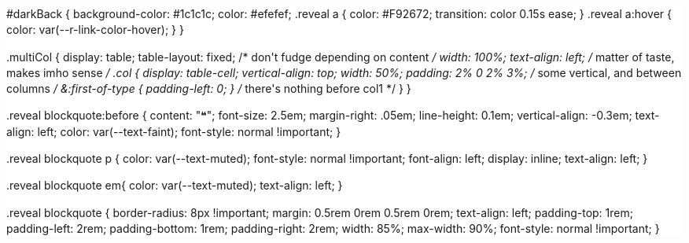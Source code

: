 #darkBack {
    background-color: #1c1c1c;
    color: #efefef;
    .reveal a {
        color: #F92672;
        transition: color 0.15s ease;
    }
    .reveal a:hover {
        color: var(--r-link-color-hover);
    }
}

.multiCol {
    display: table;
    table-layout: fixed; /* don't fudge depending on content */
    width: 100%;
    text-align: left; /* matter of taste, makes imho sense */
    .col {
        display: table-cell;
        vertical-align: top;
        width: 50%;
        padding: 2% 0 2% 3%; /* some vertical, and between columns */
        &:first-of-type { padding-left: 0; } /* there's nothing before col1 */
    }
}

.reveal blockquote:before {
  content: "❝";
  font-size: 2.5em;
  margin-right: .05em;
  line-height: 0.1em;
  vertical-align: -0.3em;
  text-align: left;
  color: var(--text-faint);
  font-style: normal !important;
}

.reveal blockquote p {
  color: var(--text-muted);
  font-style: normal !important;
  font-align: left;
  display: inline;
  text-align: left;
}

.reveal blockquote em{
  color: var(--text-muted);
  text-align: left;
}

.reveal blockquote {
  border-radius: 8px !important;
  margin: 0.5rem 0rem 0.5rem 0rem;
  text-align: left;
  padding-top: 1rem;
  padding-left: 2rem;
  padding-bottom: 1rem;
  padding-right: 2rem;
  width: 85%;
  max-width: 90%;
  font-style: normal !important;
}
